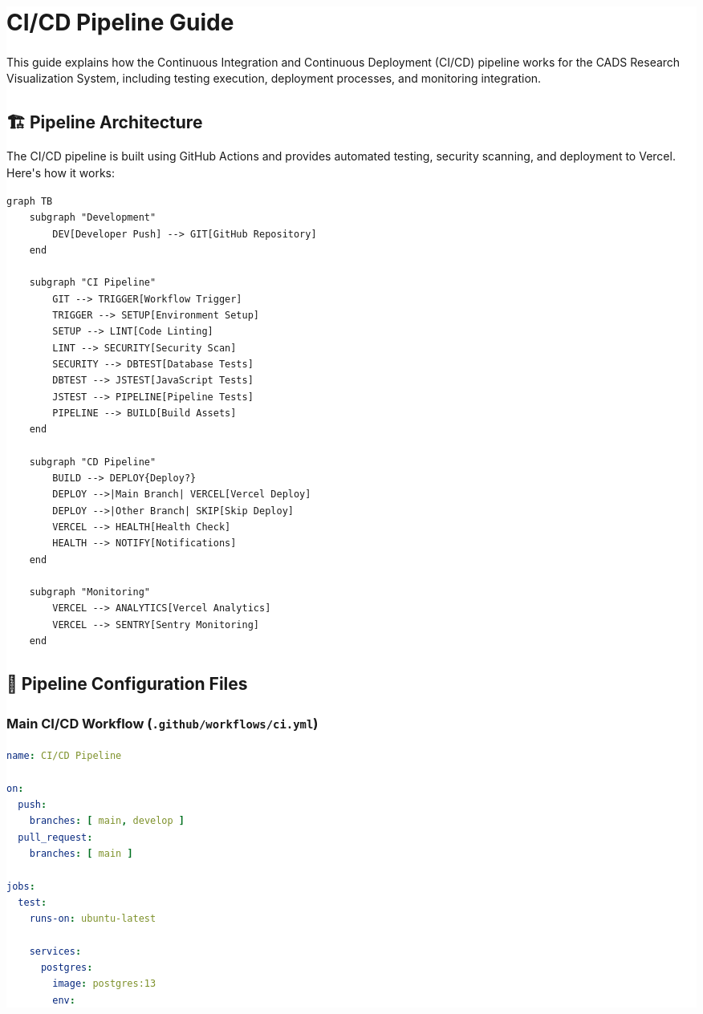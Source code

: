 # CI/CD Pipeline Guide

This guide explains how the Continuous Integration and Continuous Deployment (CI/CD) pipeline works for the CADS Research Visualization System, including testing execution, deployment processes, and monitoring integration.

## 🏗️ Pipeline Architecture

The CI/CD pipeline is built using GitHub Actions and provides automated testing, security scanning, and deployment to Vercel. Here's how it works:

```mermaid
graph TB
    subgraph "Development"
        DEV[Developer Push] --> GIT[GitHub Repository]
    end
    
    subgraph "CI Pipeline"
        GIT --> TRIGGER[Workflow Trigger]
        TRIGGER --> SETUP[Environment Setup]
        SETUP --> LINT[Code Linting]
        LINT --> SECURITY[Security Scan]
        SECURITY --> DBTEST[Database Tests]
        DBTEST --> JSTEST[JavaScript Tests]
        JSTEST --> PIPELINE[Pipeline Tests]
        PIPELINE --> BUILD[Build Assets]
    end
    
    subgraph "CD Pipeline"
        BUILD --> DEPLOY{Deploy?}
        DEPLOY -->|Main Branch| VERCEL[Vercel Deploy]
        DEPLOY -->|Other Branch| SKIP[Skip Deploy]
        VERCEL --> HEALTH[Health Check]
        HEALTH --> NOTIFY[Notifications]
    end
    
    subgraph "Monitoring"
        VERCEL --> ANALYTICS[Vercel Analytics]
        VERCEL --> SENTRY[Sentry Monitoring]
    end
```

## 📁 Pipeline Configuration Files

### Main CI/CD Workflow (`.github/workflows/ci.yml`)

```yaml
name: CI/CD Pipeline

on:
  push:
    branches: [ main, develop ]
  pull_request:
    branches: [ main ]

jobs:
  test:
    runs-on: ubuntu-latest
    
    services:
      postgres:
        image: postgres:13
        env:
```
